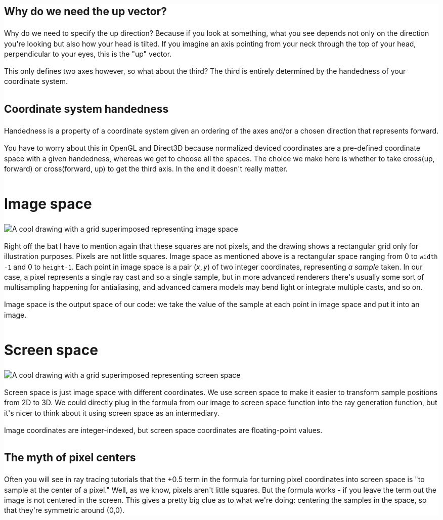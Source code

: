 ## Why do we need the up vector?

Why do we need to specify the up direction? Because if you look at something, what you see depends not only on the direction you're looking but also how your head is tilted. If you imagine an axis pointing from your neck through the top of your head, perpendicular to your eyes, this is the "up" vector. 

This only defines two axes however, so what about the third? The third is entirely determined by the handedness of your coordinate system.

## Coordinate system handedness
Handedness is a property of a coordinate system given an ordering of the axes and/or a chosen direction that represents forward.

You have to worry about this in OpenGL and Direct3D because normalized deviced coordinates are a pre-defined coordinate space with a given handedness, whereas we get to choose all the spaces. The choice we make here is whether to take cross(up, forward) or cross(forward, up) to get the third axis. In the end it doesn't really matter.

# Image space

![A cool drawing with a grid superimposed representing image space]({static}/images/image_space.png)

Right off the bat I have to mention again that these squares are not pixels, and the drawing shows a rectangular grid only for illustration purposes. Pixels are not little squares. Image space as mentioned above is a rectangular space ranging from 0 to `width-1` and 0 to `height-1`. Each point in image space is a pair $(x,y)$ of two integer coordinates, representing *a sample* taken. In our case, a pixel represents a single ray cast and so a single sample, but in more advanced renderers there's usually some sort of multisampling happening for antialiasing, and advanced camera models may bend light or integrate multiple casts, and so on.

Image space is the output space of our code: we take the value of the sample at each point in image space and put it into an image.

# Screen space

![A cool drawing with a grid superimposed representing screen space]({static}/images/screen_space.png)

Screen space is just image space with different coordinates. We use screen space to make it easier to transform sample positions from 2D to 3D. We could directly plug in the formula from our image to screen space function into the ray generation function, but it's nicer to think about it using screen space as an intermediary.

Image coordinates are integer-indexed, but screen space coordinates are floating-point values. 

## The myth of pixel centers

Often you will see in ray tracing tutorials that the $+0.5$ term in the formula for turning pixel coordinates into screen space is "to sample at the center of a pixel." Well, as we know, pixels aren't little squares. But the formula works - if you leave the term out the image is not centered in the screen. This gives a pretty big clue as to what we're doing: centering the samples in the space, so that they're symmetric around (0,0). 
